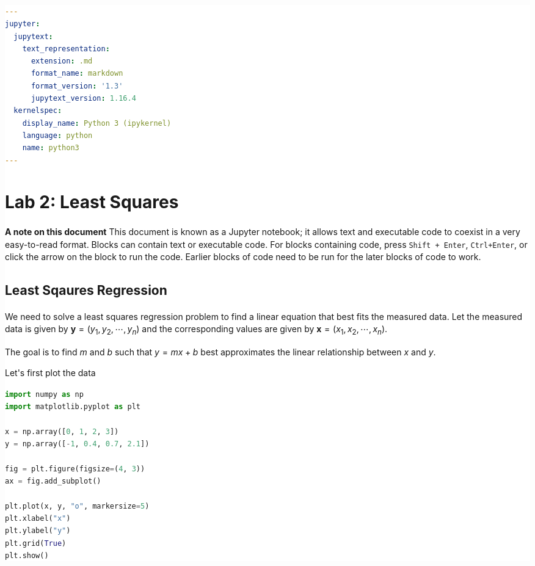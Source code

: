 ```yaml
---
jupyter:
  jupytext:
    text_representation:
      extension: .md
      format_name: markdown
      format_version: '1.3'
      jupytext_version: 1.16.4
  kernelspec:
    display_name: Python 3 (ipykernel)
    language: python
    name: python3
---
```


# Lab 2: Least Squares 


**A note on this document**
This document is known as a Jupyter notebook; it allows text and executable code to coexist in a very easy-to-read format. Blocks can contain text or executable code. For blocks containing code, press `Shift + Enter`, `Ctrl+Enter`, or click the arrow on the block to run the code. Earlier blocks of code need to be run for the later blocks of code to work.


## Least Sqaures Regression

We need to solve a least squares regression problem to find a linear equation that best fits the measured data. Let the measured data is given by $\mathbf{y} = (y_1, y_2, \cdots, y_n)$ and the corresponding values are given by $\mathbf{x} = (x_1, x_2, \cdots, x_n)$.

The goal is to find $m$ and $b$ such that $y = mx + b$ best approximates the linear relationship between $x$ and $y$.

Let's first plot the data

```python
import numpy as np
import matplotlib.pyplot as plt

x = np.array([0, 1, 2, 3])
y = np.array([-1, 0.4, 0.7, 2.1])

fig = plt.figure(figsize=(4, 3))
ax = fig.add_subplot()

plt.plot(x, y, "o", markersize=5)
plt.xlabel("x")
plt.ylabel("y")
plt.grid(True)
plt.show()
```
